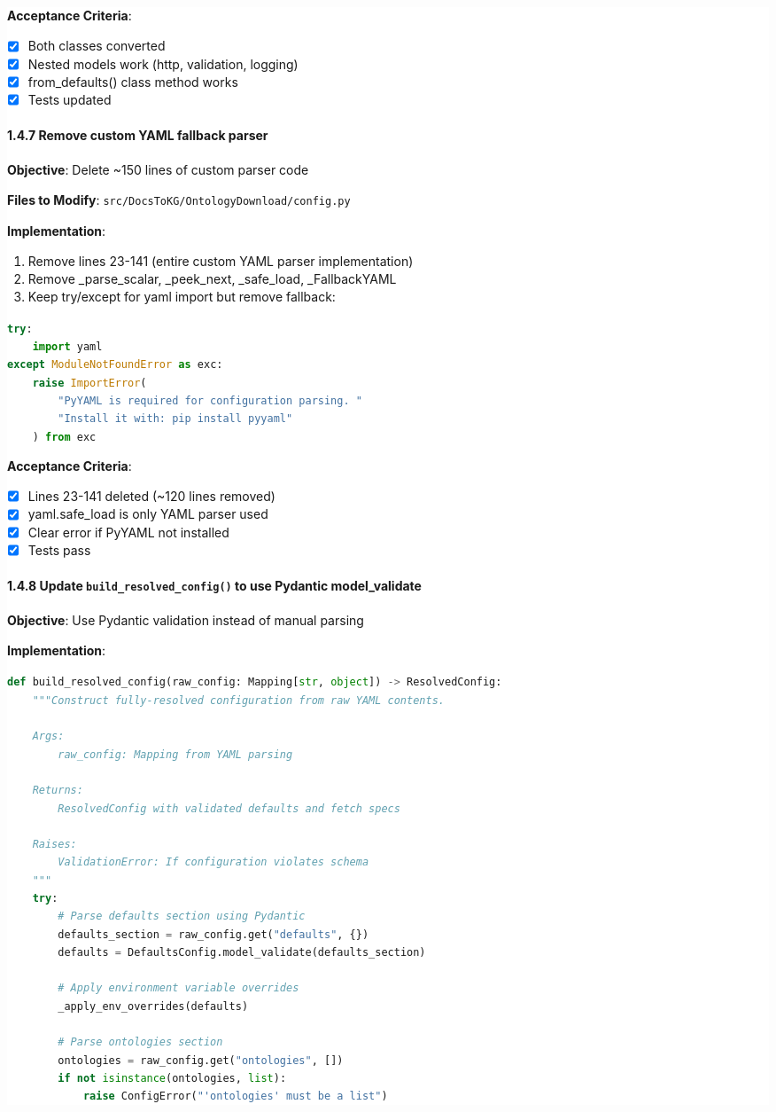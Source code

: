 **Acceptance Criteria**:

- [x] Both classes converted
- [x] Nested models work (http, validation, logging)
- [x] from_defaults() class method works
- [x] Tests updated

#### 1.4.7 Remove custom YAML fallback parser

**Objective**: Delete ~150 lines of custom parser code

**Files to Modify**: `src/DocsToKG/OntologyDownload/config.py`

**Implementation**:

1. Remove lines 23-141 (entire custom YAML parser implementation)
2. Remove _parse_scalar, _peek_next, _safe_load, _FallbackYAML
3. Keep try/except for yaml import but remove fallback:

```python
try:
    import yaml
except ModuleNotFoundError as exc:
    raise ImportError(
        "PyYAML is required for configuration parsing. "
        "Install it with: pip install pyyaml"
    ) from exc
```

**Acceptance Criteria**:

- [x] Lines 23-141 deleted (~120 lines removed)
- [x] yaml.safe_load is only YAML parser used
- [x] Clear error if PyYAML not installed
- [x] Tests pass

#### 1.4.8 Update `build_resolved_config()` to use Pydantic model_validate

**Objective**: Use Pydantic validation instead of manual parsing

**Implementation**:

```python
def build_resolved_config(raw_config: Mapping[str, object]) -> ResolvedConfig:
    """Construct fully-resolved configuration from raw YAML contents.

    Args:
        raw_config: Mapping from YAML parsing

    Returns:
        ResolvedConfig with validated defaults and fetch specs

    Raises:
        ValidationError: If configuration violates schema
    """
    try:
        # Parse defaults section using Pydantic
        defaults_section = raw_config.get("defaults", {})
        defaults = DefaultsConfig.model_validate(defaults_section)

        # Apply environment variable overrides
        _apply_env_overrides(defaults)

        # Parse ontologies section
        ontologies = raw_config.get("ontologies", [])
        if not isinstance(ontologies, list):
            raise ConfigError("'ontologies' must be a list")

```
